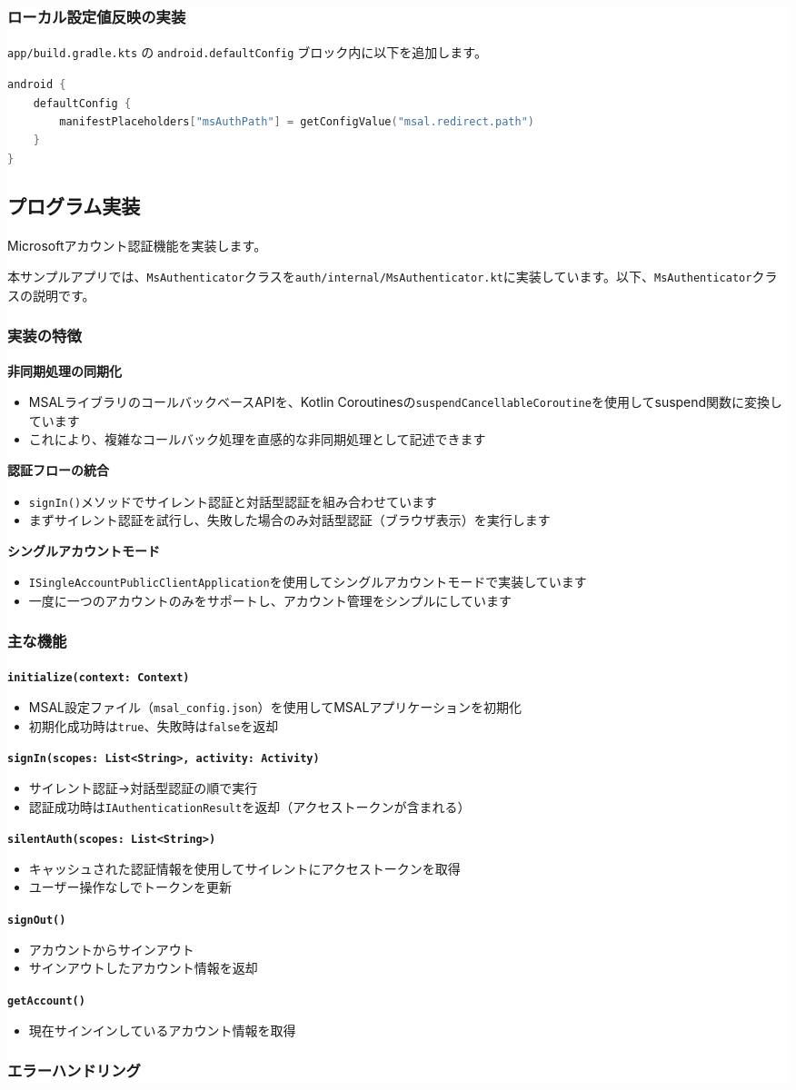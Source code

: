 ### ローカル設定値反映の実装

`app/build.gradle.kts` の `android.defaultConfig` ブロック内に以下を追加します。

```kotlin:app/build.gradle.kts
android {
    defaultConfig {
        manifestPlaceholders["msAuthPath"] = getConfigValue("msal.redirect.path")
    }
}
```

## プログラム実装

Microsoftアカウント認証機能を実装します。

本サンプルアプリでは、`MsAuthenticator`クラスを`auth/internal/MsAuthenticator.kt`に実装しています。以下、`MsAuthenticator`クラスの説明です。

### 実装の特徴

**非同期処理の同期化**
- MSALライブラリのコールバックベースAPIを、Kotlin Coroutinesの`suspendCancellableCoroutine`を使用してsuspend関数に変換しています
- これにより、複雑なコールバック処理を直感的な非同期処理として記述できます

**認証フローの統合**
- `signIn()`メソッドでサイレント認証と対話型認証を組み合わせています
- まずサイレント認証を試行し、失敗した場合のみ対話型認証（ブラウザ表示）を実行します

**シングルアカウントモード**
- `ISingleAccountPublicClientApplication`を使用してシングルアカウントモードで実装しています
- 一度に一つのアカウントのみをサポートし、アカウント管理をシンプルにしています

### 主な機能

**`initialize(context: Context)`**
- MSAL設定ファイル（`msal_config.json`）を使用してMSALアプリケーションを初期化
- 初期化成功時は`true`、失敗時は`false`を返却

**`signIn(scopes: List<String>, activity: Activity)`**
- サイレント認証→対話型認証の順で実行
- 認証成功時は`IAuthenticationResult`を返却（アクセストークンが含まれる）

**`silentAuth(scopes: List<String>)`**
- キャッシュされた認証情報を使用してサイレントにアクセストークンを取得
- ユーザー操作なしでトークンを更新

**`signOut()`**
- アカウントからサインアウト
- サインアウトしたアカウント情報を返却

**`getAccount()`**
- 現在サインインしているアカウント情報を取得

### エラーハンドリング
